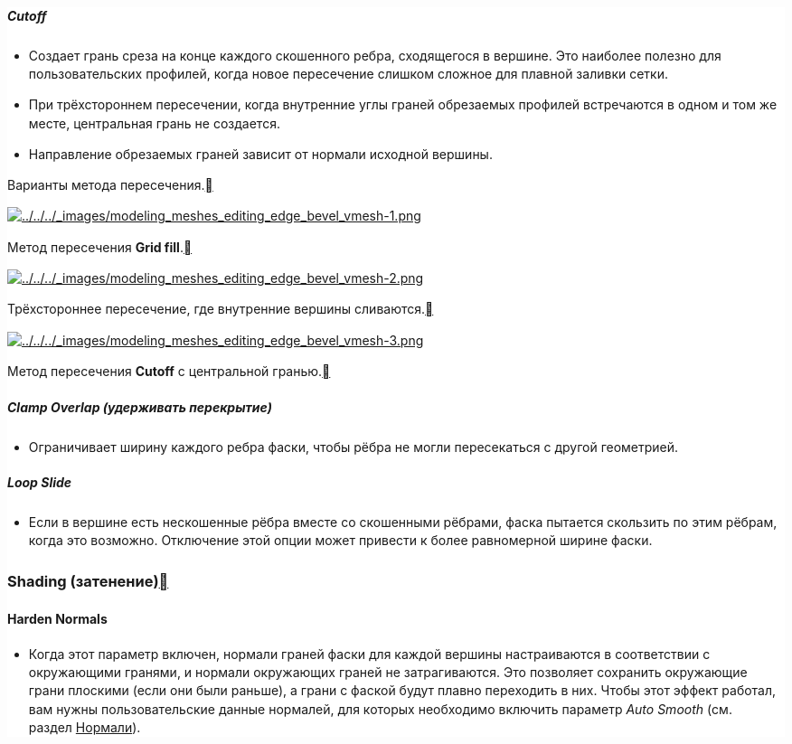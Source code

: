 ##### Cutoff

-  Создает грань среза на конце каждого скошенного ребра, сходящегося в вершине. Это наиболее полезно для пользовательских профилей, когда новое пересечение слишком сложное для плавной заливки сетки.

-  При трёхстороннем пересечении, когда внутренние углы граней обрезаемых профилей встречаются в одном и том же месте, центральная грань не создается.

- Направление обрезаемых граней зависит от нормали исходной вершины.

Варианты метода пересечения.[](https://docs.blender.org/manual/ru/latest/modeling/modifiers/generate/bevel.html#id14 "Постоянная ссылка на таблицу")

[![../../../_images/modeling_meshes_editing_edge_bevel_vmesh-1.png](https://docs.blender.org/manual/ru/latest/_images/modeling_meshes_editing_edge_bevel_vmesh-1.png)](https://docs.blender.org/manual/ru/latest/_images/modeling_meshes_editing_edge_bevel_vmesh-1.png)

Метод пересечения **Grid fill**.[](https://docs.blender.org/manual/ru/latest/modeling/modifiers/generate/bevel.html#id15 "Постоянная ссылка на рисунок")

[![../../../_images/modeling_meshes_editing_edge_bevel_vmesh-2.png](https://docs.blender.org/manual/ru/latest/_images/modeling_meshes_editing_edge_bevel_vmesh-2.png)](https://docs.blender.org/manual/ru/latest/_images/modeling_meshes_editing_edge_bevel_vmesh-2.png)

Трёхстороннее пересечение, где внутренние вершины сливаются.[](https://docs.blender.org/manual/ru/latest/modeling/modifiers/generate/bevel.html#id16 "Постоянная ссылка на рисунок")

[![../../../_images/modeling_meshes_editing_edge_bevel_vmesh-3.png](https://docs.blender.org/manual/ru/latest/_images/modeling_meshes_editing_edge_bevel_vmesh-3.png)](https://docs.blender.org/manual/ru/latest/_images/modeling_meshes_editing_edge_bevel_vmesh-3.png)

Метод пересечения **Cutoff** с центральной гранью.[](https://docs.blender.org/manual/ru/latest/modeling/modifiers/generate/bevel.html#id17 "Постоянная ссылка на рисунок")

##### Clamp Overlap (удерживать перекрытие)

-  Ограничивает ширину каждого ребра фаски, чтобы рёбра не могли пересекаться с другой геометрией.

##### Loop Slide

-  Если в вершине есть нескошенные рёбра вместе со скошенными рёбрами, фаска пытается скользить по этим рёбрам, когда это возможно. Отключение этой опции может привести к более равномерной ширине фаски.

### Shading (затенение)[](https://docs.blender.org/manual/ru/latest/modeling/modifiers/generate/bevel.html#shading "Ссылка на этот заголовок")

#### Harden Normals

- Когда этот параметр включен, нормали граней фаски для каждой вершины настраиваются в соответствии с окружающими гранями, и нормали окружающих граней не затрагиваются. Это позволяет сохранить окружающие грани плоскими (если они были раньше), а грани с фаской будут плавно переходить в них. Чтобы этот эффект работал, вам нужны пользовательские данные нормалей, для которых необходимо включить параметр _Auto Smooth_ (см. раздел [Нормали](https://docs.blender.org/manual/ru/latest/modeling/meshes/editing/mesh/normals.html)).
